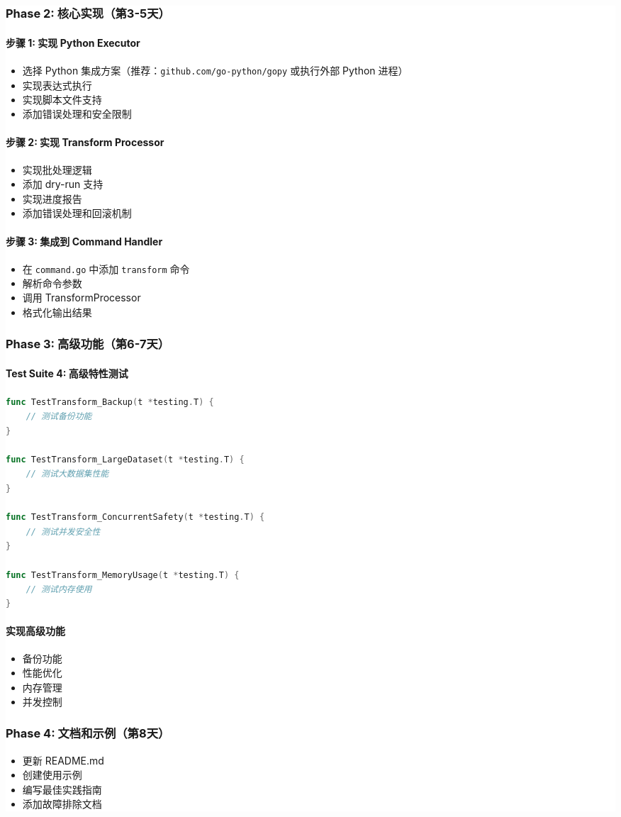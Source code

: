 ### Phase 2: 核心实现（第3-5天）

#### 步骤 1: 实现 Python Executor
- 选择 Python 集成方案（推荐：`github.com/go-python/gopy` 或执行外部 Python 进程）
- 实现表达式执行
- 实现脚本文件支持
- 添加错误处理和安全限制

#### 步骤 2: 实现 Transform Processor
- 实现批处理逻辑
- 添加 dry-run 支持
- 实现进度报告
- 添加错误处理和回滚机制

#### 步骤 3: 集成到 Command Handler
- 在 `command.go` 中添加 `transform` 命令
- 解析命令参数
- 调用 TransformProcessor
- 格式化输出结果

### Phase 3: 高级功能（第6-7天）

#### Test Suite 4: 高级特性测试
```go
func TestTransform_Backup(t *testing.T) {
    // 测试备份功能
}

func TestTransform_LargeDataset(t *testing.T) {
    // 测试大数据集性能
}

func TestTransform_ConcurrentSafety(t *testing.T) {
    // 测试并发安全性
}

func TestTransform_MemoryUsage(t *testing.T) {
    // 测试内存使用
}
```

#### 实现高级功能
- 备份功能
- 性能优化
- 内存管理
- 并发控制

### Phase 4: 文档和示例（第8天）

- 更新 README.md
- 创建使用示例
- 编写最佳实践指南
- 添加故障排除文档
